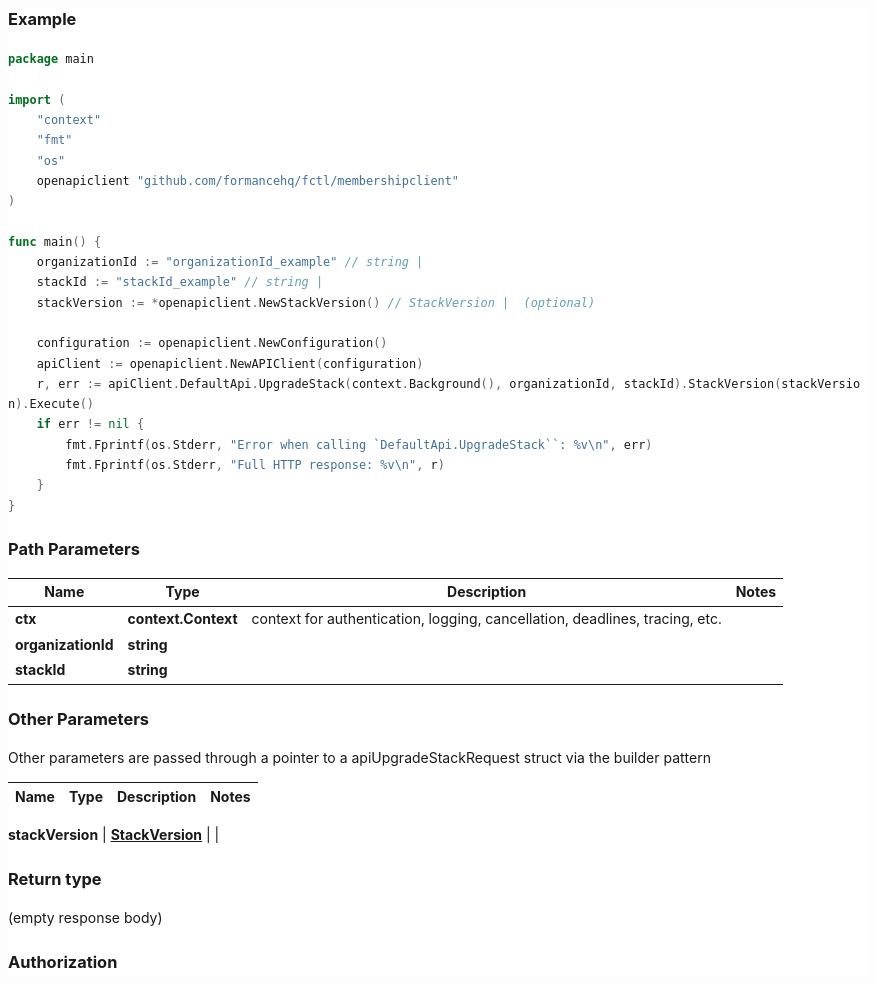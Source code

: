 ### Example

```go
package main

import (
    "context"
    "fmt"
    "os"
    openapiclient "github.com/formancehq/fctl/membershipclient"
)

func main() {
    organizationId := "organizationId_example" // string | 
    stackId := "stackId_example" // string | 
    stackVersion := *openapiclient.NewStackVersion() // StackVersion |  (optional)

    configuration := openapiclient.NewConfiguration()
    apiClient := openapiclient.NewAPIClient(configuration)
    r, err := apiClient.DefaultApi.UpgradeStack(context.Background(), organizationId, stackId).StackVersion(stackVersion).Execute()
    if err != nil {
        fmt.Fprintf(os.Stderr, "Error when calling `DefaultApi.UpgradeStack``: %v\n", err)
        fmt.Fprintf(os.Stderr, "Full HTTP response: %v\n", r)
    }
}
```

### Path Parameters


Name | Type | Description  | Notes
------------- | ------------- | ------------- | -------------
**ctx** | **context.Context** | context for authentication, logging, cancellation, deadlines, tracing, etc.
**organizationId** | **string** |  | 
**stackId** | **string** |  | 

### Other Parameters

Other parameters are passed through a pointer to a apiUpgradeStackRequest struct via the builder pattern


Name | Type | Description  | Notes
------------- | ------------- | ------------- | -------------


 **stackVersion** | [**StackVersion**](StackVersion.md) |  | 

### Return type

 (empty response body)

### Authorization
